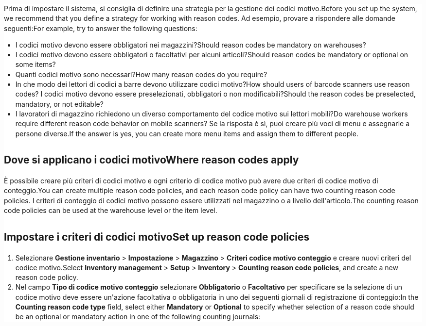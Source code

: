 <span data-ttu-id="b72de-107">Prima di impostare il sistema, si consiglia di definire una strategia per la gestione dei codici motivo.</span><span class="sxs-lookup"><span data-stu-id="b72de-107">Before you set up the system, we recommend that you define a strategy for working with reason codes.</span></span> <span data-ttu-id="b72de-108">Ad esempio, provare a rispondere alle domande seguenti:</span><span class="sxs-lookup"><span data-stu-id="b72de-108">For example, try to answer the following questions:</span></span>

- <span data-ttu-id="b72de-109">I codici motivo devono essere obbligatori nei magazzini?</span><span class="sxs-lookup"><span data-stu-id="b72de-109">Should reason codes be mandatory on warehouses?</span></span>
- <span data-ttu-id="b72de-110">I codici motivo devono essere obbligatori o facoltativi per alcuni articoli?</span><span class="sxs-lookup"><span data-stu-id="b72de-110">Should reason codes be mandatory or optional on some items?</span></span>
- <span data-ttu-id="b72de-111">Quanti codici motivo sono necessari?</span><span class="sxs-lookup"><span data-stu-id="b72de-111">How many reason codes do you require?</span></span>
- <span data-ttu-id="b72de-112">In che modo dei lettori di codici a barre devono utilizzare codici motivo?</span><span class="sxs-lookup"><span data-stu-id="b72de-112">How should users of barcode scanners use reason codes?</span></span> <span data-ttu-id="b72de-113">I codici motivo devono essere preselezionati, obbligatori o non modificabili?</span><span class="sxs-lookup"><span data-stu-id="b72de-113">Should the reason codes be preselected, mandatory, or not editable?</span></span>
- <span data-ttu-id="b72de-114">I lavoratori di magazzino richiedono un diverso comportamento del codice motivo sui lettori mobili?</span><span class="sxs-lookup"><span data-stu-id="b72de-114">Do warehouse workers require different reason code behavior on mobile scanners?</span></span> <span data-ttu-id="b72de-115">Se la risposta è sì, puoi creare più voci di menu e assegnarle a persone diverse.</span><span class="sxs-lookup"><span data-stu-id="b72de-115">If the answer is yes, you can create more menu items and assign them to different people.</span></span>

## <a name="where-reason-codes-apply"></a><span data-ttu-id="b72de-116">Dove si applicano i codici motivo</span><span class="sxs-lookup"><span data-stu-id="b72de-116">Where reason codes apply</span></span>

<span data-ttu-id="b72de-117">È possibile creare più criteri di codici motivo e ogni criterio di codice motivo può avere due criteri di codice motivo di conteggio.</span><span class="sxs-lookup"><span data-stu-id="b72de-117">You can create multiple reason code policies, and each reason code policy can have two counting reason code policies.</span></span> <span data-ttu-id="b72de-118">I criteri di conteggio di codici motivo possono essere utilizzati nel magazzino o a livello dell'articolo.</span><span class="sxs-lookup"><span data-stu-id="b72de-118">The counting reason code policies can be used at the warehouse level or the item level.</span></span>

## <a name="set-up-reason-code-policies"></a><span data-ttu-id="b72de-119">Impostare i criteri di codici motivo</span><span class="sxs-lookup"><span data-stu-id="b72de-119">Set up reason code policies</span></span>

1. <span data-ttu-id="b72de-120">Selezionare **Gestione inventario** \> **Impostazione** \> **Magazzino** \> **Criteri codice motivo conteggio** e creare nuovi criteri del codice motivo.</span><span class="sxs-lookup"><span data-stu-id="b72de-120">Select **Inventory management** \> **Setup** \> **Inventory** \> **Counting reason code policies**, and create a new reason code policy.</span></span>
2. <span data-ttu-id="b72de-121">Nel campo **Tipo di codice motivo conteggio** selezionare **Obbligatorio** o **Facoltativo** per specificare se la selezione di un codice motivo deve essere un'azione facoltativa o obbligatoria in uno dei seguenti giornali di registrazione di conteggio:</span><span class="sxs-lookup"><span data-stu-id="b72de-121">In the **Counting reason code type** field, select either **Mandatory** or **Optional** to specify whether selection of a reason code should be an optional or mandatory action in one of the following counting journals:</span></span>
